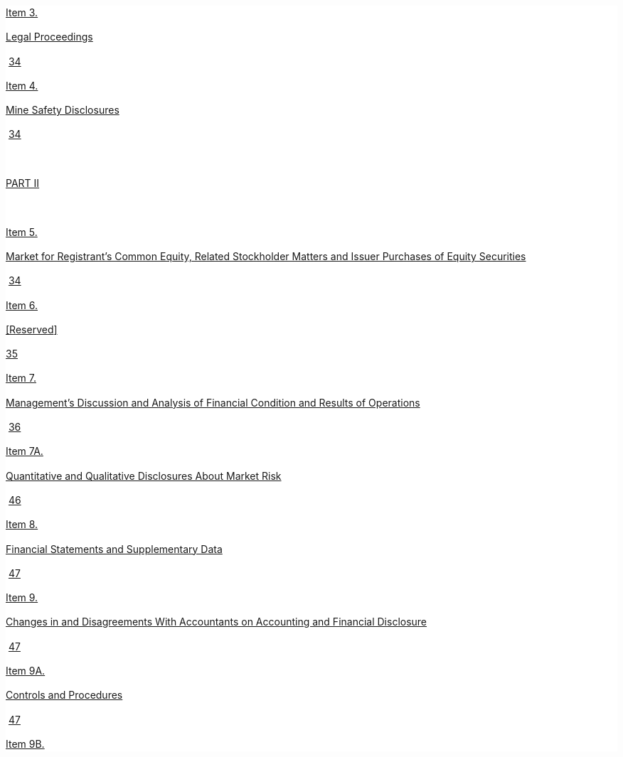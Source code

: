 [Item 3.](#i8ce5c25b938445b1bec835777d6cece9_25)

[Legal Proceedings](#i8ce5c25b938445b1bec835777d6cece9_25)

 [34](#i8ce5c25b938445b1bec835777d6cece9_25)

[Item 4.](#i8ce5c25b938445b1bec835777d6cece9_28)

[Mine Safety Disclosures](#i8ce5c25b938445b1bec835777d6cece9_28)

 [34](#i8ce5c25b938445b1bec835777d6cece9_28)

 

[PART II](#i8ce5c25b938445b1bec835777d6cece9_31)

 

[Item 5.](#i8ce5c25b938445b1bec835777d6cece9_34)

[Market for Registrant’s Common Equity, Related Stockholder Matters and Issuer Purchases of Equity Securities](#i8ce5c25b938445b1bec835777d6cece9_34)

 [34](#i8ce5c25b938445b1bec835777d6cece9_34)

[Item 6.](#i8ce5c25b938445b1bec835777d6cece9_37)

[\[R](#i8ce5c25b938445b1bec835777d6cece9_37)[eserve](#i8ce5c25b938445b1bec835777d6cece9_37)[d](#i8ce5c25b938445b1bec835777d6cece9_37)[\]](#i8ce5c25b938445b1bec835777d6cece9_37)

[35](#i8ce5c25b938445b1bec835777d6cece9_37)

[Item 7.](#i8ce5c25b938445b1bec835777d6cece9_40)

[Management’s Discussion and Analysis of Financial Condition and Results of Operations](#i8ce5c25b938445b1bec835777d6cece9_40)

 [36](#i8ce5c25b938445b1bec835777d6cece9_40)

[Item 7A.](#i8ce5c25b938445b1bec835777d6cece9_52)

[Quantitative and Qualitative Disclosures About Market Risk](#i8ce5c25b938445b1bec835777d6cece9_52)

 [46](#i8ce5c25b938445b1bec835777d6cece9_52)

[Item 8.](#i8ce5c25b938445b1bec835777d6cece9_55)

[Financial Statements and Supplementary Data](#i8ce5c25b938445b1bec835777d6cece9_55)

 [47](#i8ce5c25b938445b1bec835777d6cece9_55)

[Item 9.](#i8ce5c25b938445b1bec835777d6cece9_58)

[Changes in and Disagreements With Accountants on Accounting and Financial Disclosure](#i8ce5c25b938445b1bec835777d6cece9_58)

 [47](#i8ce5c25b938445b1bec835777d6cece9_58)

[Item 9A.](#i8ce5c25b938445b1bec835777d6cece9_61)

[Controls and Procedures](#i8ce5c25b938445b1bec835777d6cece9_61)

 [47](#i8ce5c25b938445b1bec835777d6cece9_61)

[Item 9B.](#i8ce5c25b938445b1bec835777d6cece9_64)

